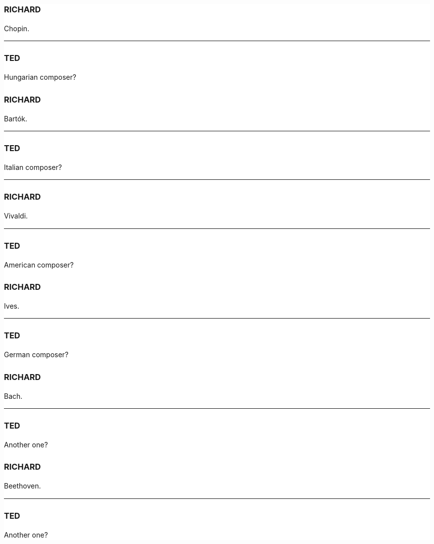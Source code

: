 ### RICHARD
Chopin. 

---

### TED
Hungarian composer? 

### RICHARD
Bartók. 

---

### TED
Italian composer? 

---

### RICHARD
Vivaldi. 

---

### TED
American composer? 

### RICHARD
Ives. 

---

### TED
German composer? 

### RICHARD
Bach. 

---

### TED
Another one? 

### RICHARD
Beethoven. 

---

### TED
Another one? 
